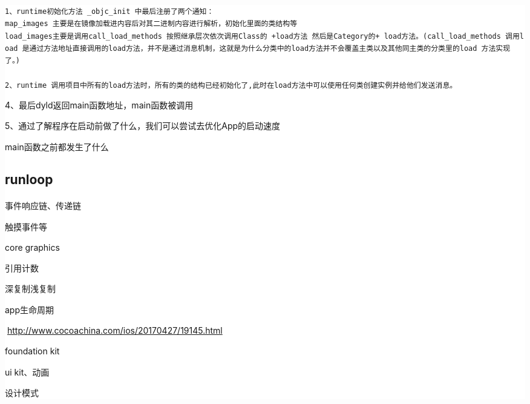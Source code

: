 ```
1、runtime初始化方法 _objc_init 中最后注册了两个通知：
map_images 主要是在镜像加载进内容后对其二进制内容进行解析，初始化里面的类结构等
load_images主要是调用call_load_methods 按照继承层次依次调用Class的 +load方法 然后是Category的+ load方法。(call_load_methods 调用load 是通过方法地址直接调用的load方法，并不是通过消息机制，这就是为什么分类中的load方法并不会覆盖主类以及其他同主类的分类里的load 方法实现了。)

2、runtime 调用项目中所有的load方法时，所有的类的结构已经初始化了,此时在load方法中可以使用任何类创建实例并给他们发送消息。
```

4、最后dyld返回main函数地址，main函数被调用



5、通过了解程序在启动前做了什么，我们可以尝试去优化App的启动速度



main函数之前都发生了什么



## runloop







事件响应链、传递链



触摸事件等



core graphics



引用计数



深复制浅复制



app生命周期







​	http://www.cocoachina.com/ios/20170427/19145.html



foundation kit



ui kit、动画



设计模式



